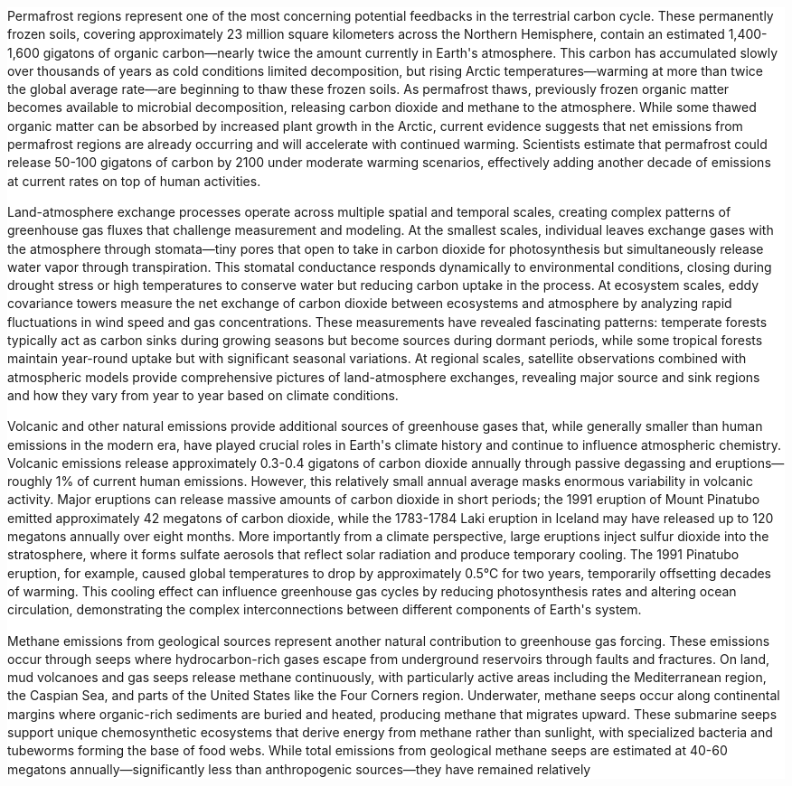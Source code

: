 Permafrost regions represent one of the most concerning potential feedbacks in the terrestrial carbon cycle. These permanently frozen soils, covering approximately 23 million square kilometers across the Northern Hemisphere, contain an estimated 1,400-1,600 gigatons of organic carbon—nearly twice the amount currently in Earth's atmosphere. This carbon has accumulated slowly over thousands of years as cold conditions limited decomposition, but rising Arctic temperatures—warming at more than twice the global average rate—are beginning to thaw these frozen soils. As permafrost thaws, previously frozen organic matter becomes available to microbial decomposition, releasing carbon dioxide and methane to the atmosphere. While some thawed organic matter can be absorbed by increased plant growth in the Arctic, current evidence suggests that net emissions from permafrost regions are already occurring and will accelerate with continued warming. Scientists estimate that permafrost could release 50-100 gigatons of carbon by 2100 under moderate warming scenarios, effectively adding another decade of emissions at current rates on top of human activities.

Land-atmosphere exchange processes operate across multiple spatial and temporal scales, creating complex patterns of greenhouse gas fluxes that challenge measurement and modeling. At the smallest scales, individual leaves exchange gases with the atmosphere through stomata—tiny pores that open to take in carbon dioxide for photosynthesis but simultaneously release water vapor through transpiration. This stomatal conductance responds dynamically to environmental conditions, closing during drought stress or high temperatures to conserve water but reducing carbon uptake in the process. At ecosystem scales, eddy covariance towers measure the net exchange of carbon dioxide between ecosystems and atmosphere by analyzing rapid fluctuations in wind speed and gas concentrations. These measurements have revealed fascinating patterns: temperate forests typically act as carbon sinks during growing seasons but become sources during dormant periods, while some tropical forests maintain year-round uptake but with significant seasonal variations. At regional scales, satellite observations combined with atmospheric models provide comprehensive pictures of land-atmosphere exchanges, revealing major source and sink regions and how they vary from year to year based on climate conditions.

Volcanic and other natural emissions provide additional sources of greenhouse gases that, while generally smaller than human emissions in the modern era, have played crucial roles in Earth's climate history and continue to influence atmospheric chemistry. Volcanic emissions release approximately 0.3-0.4 gigatons of carbon dioxide annually through passive degassing and eruptions—roughly 1% of current human emissions. However, this relatively small annual average masks enormous variability in volcanic activity. Major eruptions can release massive amounts of carbon dioxide in short periods; the 1991 eruption of Mount Pinatubo emitted approximately 42 megatons of carbon dioxide, while the 1783-1784 Laki eruption in Iceland may have released up to 120 megatons annually over eight months. More importantly from a climate perspective, large eruptions inject sulfur dioxide into the stratosphere, where it forms sulfate aerosols that reflect solar radiation and produce temporary cooling. The 1991 Pinatubo eruption, for example, caused global temperatures to drop by approximately 0.5°C for two years, temporarily offsetting decades of warming. This cooling effect can influence greenhouse gas cycles by reducing photosynthesis rates and altering ocean circulation, demonstrating the complex interconnections between different components of Earth's system.

Methane emissions from geological sources represent another natural contribution to greenhouse gas forcing. These emissions occur through seeps where hydrocarbon-rich gases escape from underground reservoirs through faults and fractures. On land, mud volcanoes and gas seeps release methane continuously, with particularly active areas including the Mediterranean region, the Caspian Sea, and parts of the United States like the Four Corners region. Underwater, methane seeps occur along continental margins where organic-rich sediments are buried and heated, producing methane that migrates upward. These submarine seeps support unique chemosynthetic ecosystems that derive energy from methane rather than sunlight, with specialized bacteria and tubeworms forming the base of food webs. While total emissions from geological methane seeps are estimated at 40-60 megatons annually—significantly less than anthropogenic sources—they have remained relatively
